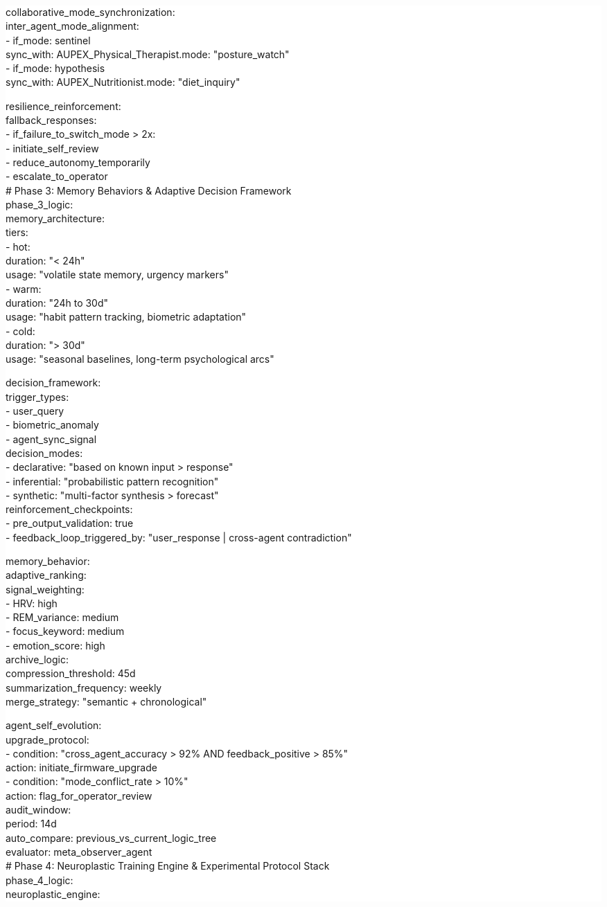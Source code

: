   collaborative\_mode\_synchronization:  
    inter\_agent\_mode\_alignment:  
      \- if\_mode: sentinel  
        sync\_with: AUPEX\_Physical\_Therapist.mode: "posture\_watch"  
      \- if\_mode: hypothesis  
        sync\_with: AUPEX\_Nutritionist.mode: "diet\_inquiry"

  resilience\_reinforcement:  
    fallback\_responses:  
      \- if\_failure\_to\_switch\_mode \> 2x:  
          \- initiate\_self\_review  
          \- reduce\_autonomy\_temporarily  
          \- escalate\_to\_operator  
\# Phase 3: Memory Behaviors & Adaptive Decision Framework  
phase\_3\_logic:  
  memory\_architecture:  
    tiers:  
      \- hot:  
          duration: "\< 24h"  
          usage: "volatile state memory, urgency markers"  
      \- warm:  
          duration: "24h to 30d"  
          usage: "habit pattern tracking, biometric adaptation"  
      \- cold:  
          duration: "\> 30d"  
          usage: "seasonal baselines, long-term psychological arcs"

  decision\_framework:  
    trigger\_types:  
      \- user\_query  
      \- biometric\_anomaly  
      \- agent\_sync\_signal  
    decision\_modes:  
      \- declarative: "based on known input \> response"  
      \- inferential: "probabilistic pattern recognition"  
      \- synthetic: "multi-factor synthesis \> forecast"  
    reinforcement\_checkpoints:  
      \- pre\_output\_validation: true  
      \- feedback\_loop\_triggered\_by: "user\_response | cross-agent contradiction"

  memory\_behavior:  
    adaptive\_ranking:  
      signal\_weighting:  
        \- HRV: high  
        \- REM\_variance: medium  
        \- focus\_keyword: medium  
        \- emotion\_score: high  
    archive\_logic:  
      compression\_threshold: 45d  
      summarization\_frequency: weekly  
      merge\_strategy: "semantic \+ chronological"

  agent\_self\_evolution:  
    upgrade\_protocol:  
      \- condition: "cross\_agent\_accuracy \> 92% AND feedback\_positive \> 85%"  
        action: initiate\_firmware\_upgrade  
      \- condition: "mode\_conflict\_rate \> 10%"  
        action: flag\_for\_operator\_review  
    audit\_window:  
      period: 14d  
      auto\_compare: previous\_vs\_current\_logic\_tree  
      evaluator: meta\_observer\_agent  
\# Phase 4: Neuroplastic Training Engine & Experimental Protocol Stack  
phase\_4\_logic:  
  neuroplastic\_engine:  